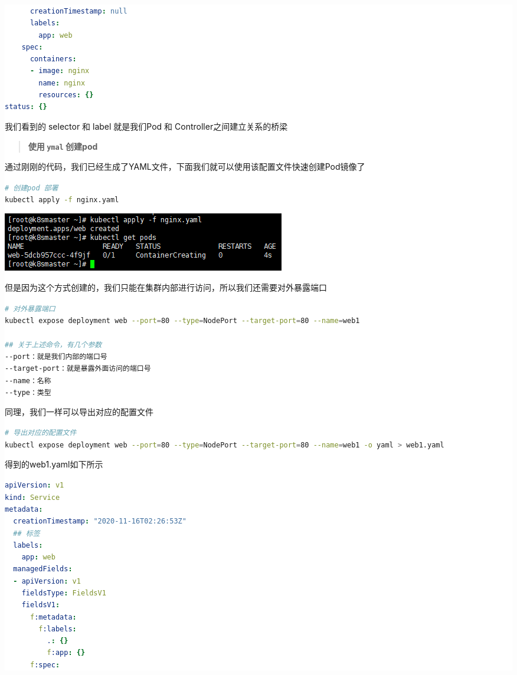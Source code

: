 ```yaml
      creationTimestamp: null
      labels:
        app: web
    spec:
      containers:
      - image: nginx
        name: nginx
        resources: {}
status: {}
```

我们看到的 selector 和 label 就是我们Pod 和 Controller之间建立关系的桥梁

> **使用 ` ymal ` 创建pod** 

通过刚刚的代码，我们已经生成了YAML文件，下面我们就可以使用该配置文件快速创建Pod镜像了

```bash
# 创建pod 部署
kubectl apply -f nginx.yaml
```

![img](asserts/image-20201116094046007.png) 

但是因为这个方式创建的，我们只能在集群内部进行访问，所以我们还需要对外暴露端口

```bash
# 对外暴露端口
kubectl expose deployment web --port=80 --type=NodePort --target-port=80 --name=web1

## 关于上述命令，有几个参数
--port：就是我们内部的端口号
--target-port：就是暴露外面访问的端口号
--name：名称
--type：类型
```

同理，我们一样可以导出对应的配置文件

```bash
# 导出对应的配置文件
kubectl expose deployment web --port=80 --type=NodePort --target-port=80 --name=web1 -o yaml > web1.yaml
```

得到的web1.yaml如下所示

```yaml
apiVersion: v1
kind: Service
metadata:
  creationTimestamp: "2020-11-16T02:26:53Z"
  ## 标签
  labels:
    app: web
  managedFields:
  - apiVersion: v1
    fieldsType: FieldsV1
    fieldsV1:
      f:metadata:
        f:labels:
          .: {}
          f:app: {}
      f:spec:
```